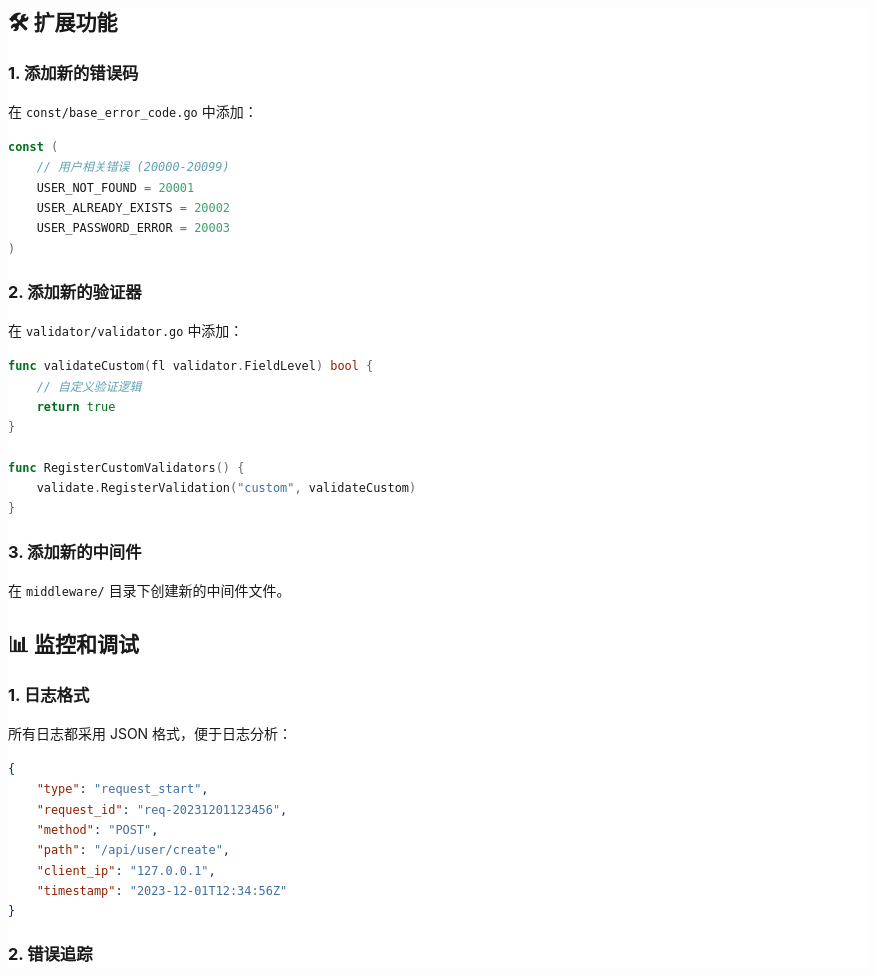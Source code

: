 ## 🛠️ 扩展功能

### 1. 添加新的错误码

在 `const/base_error_code.go` 中添加：

```go
const (
    // 用户相关错误 (20000-20099)
    USER_NOT_FOUND = 20001
    USER_ALREADY_EXISTS = 20002
    USER_PASSWORD_ERROR = 20003
)
```

### 2. 添加新的验证器

在 `validator/validator.go` 中添加：

```go
func validateCustom(fl validator.FieldLevel) bool {
    // 自定义验证逻辑
    return true
}

func RegisterCustomValidators() {
    validate.RegisterValidation("custom", validateCustom)
}
```

### 3. 添加新的中间件

在 `middleware/` 目录下创建新的中间件文件。

## 📊 监控和调试

### 1. 日志格式

所有日志都采用 JSON 格式，便于日志分析：

```json
{
    "type": "request_start",
    "request_id": "req-20231201123456",
    "method": "POST",
    "path": "/api/user/create",
    "client_ip": "127.0.0.1",
    "timestamp": "2023-12-01T12:34:56Z"
}
```

### 2. 错误追踪

